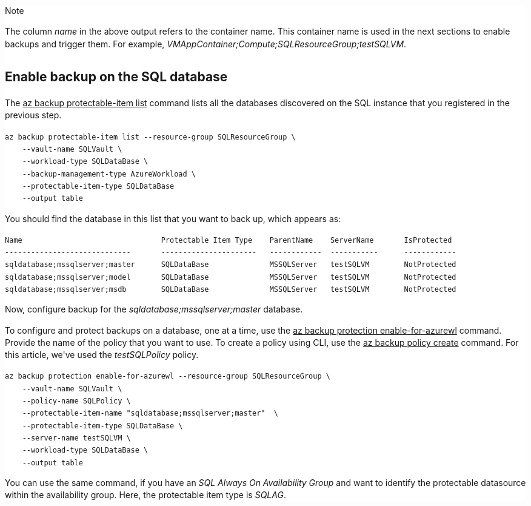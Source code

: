 >[!NOTE]
>The column *name* in the above output refers to the container name. This container name is used in the next sections to enable backups and trigger them. For example, *VMAppContainer;Compute;SQLResourceGroup;testSQLVM*.

## Enable backup on the SQL database

The [az backup protectable-item list](/cli/azure/backup/protectable-item#az-backup-protectable-item-list) command lists all the databases discovered on the SQL instance that you registered in the previous step.

```azurecli-interactive
az backup protectable-item list --resource-group SQLResourceGroup \
    --vault-name SQLVault \
    --workload-type SQLDataBase \
	--backup-management-type AzureWorkload \
	--protectable-item-type SQLDataBase
    --output table
```

You should find the database in this list that you want to back up, which appears as:

```output
Name                           		Protectable Item Type    ParentName    ServerName    	IsProtected
-----------------------------  		----------------------   ------------  -----------   	------------
sqldatabase;mssqlserver;master      SQLDataBase              MSSQLServer   testSQLVM        NotProtected  
sqldatabase;mssqlserver;model       SQLDataBase              MSSQLServer   testSQLVM        NotProtected  
sqldatabase;mssqlserver;msdb        SQLDataBase              MSSQLServer   testSQLVM        NotProtected  
```

Now, configure backup for the *sqldatabase;mssqlserver;master* database.

To configure and protect backups on a database, one at a time, use the [az backup protection enable-for-azurewl](/cli/azure/backup/protection#az-backup-protection-enable-for-azurewl) command. Provide the name of the policy that you want to use. To create a policy using CLI, use the [az backup policy create](/cli/azure/backup/policy#az-backup-policy-create) command. For this article, we've used the *testSQLPolicy* policy.

```azurecli-interactive
az backup protection enable-for-azurewl --resource-group SQLResourceGroup \
    --vault-name SQLVault \
    --policy-name SQLPolicy \
    --protectable-item-name "sqldatabase;mssqlserver;master"  \
    --protectable-item-type SQLDataBase \
    --server-name testSQLVM \
    --workload-type SQLDataBase \
    --output table
```

You can use the same command, if you have an *SQL Always On Availability Group* and want to identify the protectable datasource within the availability group. Here, the protectable item type is *SQLAG*.
